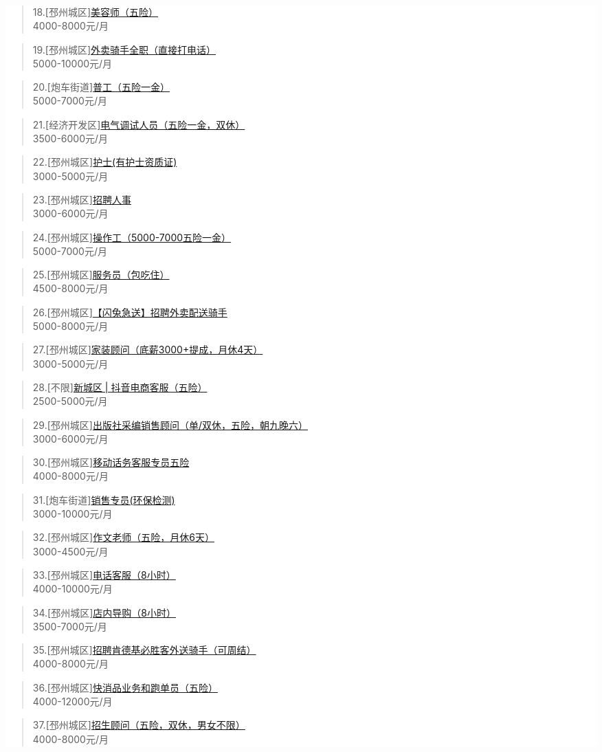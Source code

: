 >18.[邳州城区][美容师（五险）](https://www.pizhouzhipin.com/job/30996)<br>
>4000-8000元/月

>19.[邳州城区][外卖骑手全职（直接打电话）](https://www.pizhouzhipin.com/job/25304)<br>
>5000-10000元/月

>20.[炮车街道][普工（五险一金）](https://www.pizhouzhipin.com/job/25899)<br>
>5000-7000元/月

>21.[经济开发区][电气调试人员（五险一金，双休）](https://www.pizhouzhipin.com/job/23123)<br>
>3500-6000元/月

>22.[邳州城区][护士(有护士资质证)](https://www.pizhouzhipin.com/job/32099)<br>
>3000-5000元/月

>23.[邳州城区][招聘人事](https://www.pizhouzhipin.com/job/32678)<br>
>3000-6000元/月

>24.[邳州城区][操作工（5000-7000五险一金）](https://www.pizhouzhipin.com/job/20563)<br>
>5000-7000元/月

>25.[邳州城区][服务员（包吃住）](https://www.pizhouzhipin.com/job/32354)<br>
>4500-8000元/月

>26.[邳州城区][【闪兔急送】招聘外卖配送骑手](https://www.pizhouzhipin.com/job/28302)<br>
>5000-8000元/月

>27.[邳州城区][家装顾问（底薪3000+提成，月休4天）](https://www.pizhouzhipin.com/job/32395)<br>
>3000-5000元/月

>28.[不限][新城区 | 抖音电商客服（五险）](https://www.pizhouzhipin.com/job/32347)<br>
>2500-5000元/月

>29.[邳州城区][出版社采编销售顾问（单/双休，五险，朝九晚六）](https://www.pizhouzhipin.com/job/27736)<br>
>3000-6000元/月

>30.[邳州城区][移动话务客服专员五险](https://www.pizhouzhipin.com/job/30488)<br>
>4000-8000元/月

>31.[炮车街道][销售专员(环保检测)](https://www.pizhouzhipin.com/job/32677)<br>
>3000-10000元/月

>32.[邳州城区][作文老师（五险，月休6天）](https://www.pizhouzhipin.com/job/24219)<br>
>3000-4500元/月

>33.[邳州城区][电话客服（8小时）](https://www.pizhouzhipin.com/job/30660)<br>
>4000-10000元/月

>34.[邳州城区][店内导购（8小时）](https://www.pizhouzhipin.com/job/19771)<br>
>3500-7000元/月

>35.[邳州城区][招聘肯德基必胜客外送骑手（可周结）](https://www.pizhouzhipin.com/job/32572)<br>
>4000-8000元/月

>36.[邳州城区][快消品业务和跑单员（五险）](https://www.pizhouzhipin.com/job/31909)<br>
>4000-12000元/月

>37.[邳州城区][招生顾问（五险，双休，男女不限）](https://www.pizhouzhipin.com/job/31566)<br>
>4000-8000元/月
